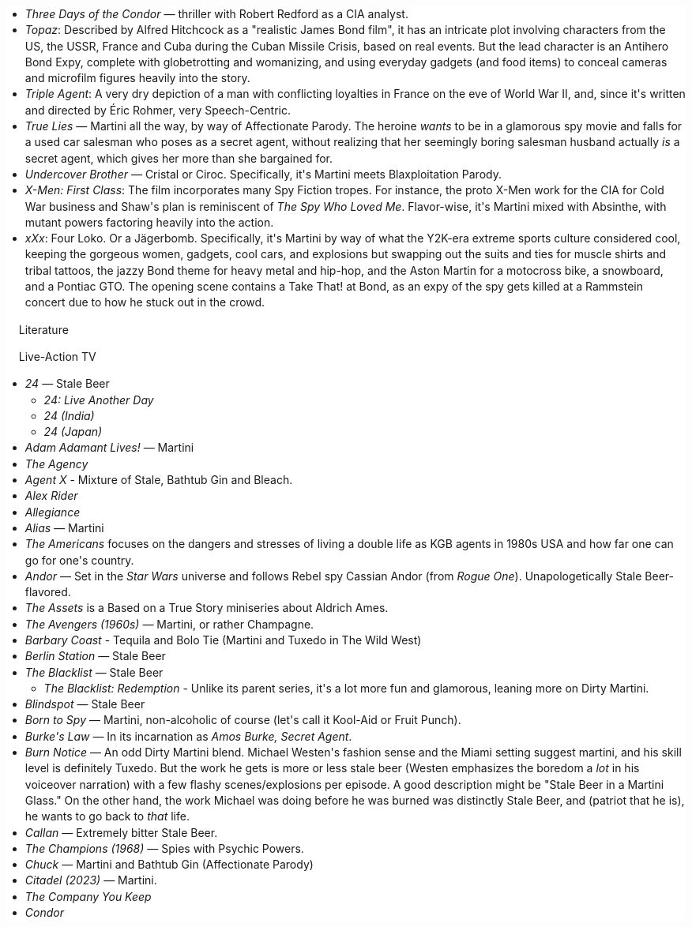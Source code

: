 -   _Three Days of the Condor_ — thriller with Robert Redford as a CIA analyst.
-   _Topaz_: Described by Alfred Hitchcock as a "realistic James Bond film", it has an intricate plot involving characters from the US, the USSR, France and Cuba during the Cuban Missile Crisis, based on real events. But the lead character is an Antihero Bond Expy, complete with globetrotting and womanizing, and using everyday gadgets (and food items) to conceal cameras and microfilm figures heavily into the story.
-   _Triple Agent_: A very dry depiction of a man with conflicting loyalties in France on the eve of World War II, and, since it's written and directed by Éric Rohmer, very Speech-Centric.
-   _True Lies_ — Martini all the way, by way of Affectionate Parody. The heroine _wants_ to be in a glamorous spy movie and falls for a used car salesman who poses as a secret agent, without realizing that her seemingly boring salesman husband actually _is_ a secret agent, which gives her more than she bargained for.
-   _Undercover Brother_ — Cristal or Ciroc. Specifically, it's Martini meets Blaxploitation Parody.
-   _X-Men: First Class_: The film incorporates many Spy Fiction tropes. For instance, the proto X-Men work for the CIA for Cold War business and Shaw's plan is reminiscent of _The Spy Who Loved Me_. Flavor-wise, it's Martini mixed with Absinthe, with mutant powers factoring heavily into the action.
-   _xXx_: Four Loko. Or a Jägerbomb. Specifically, it's Martini by way of what the Y2K-era extreme sports culture considered cool, keeping the gorgeous women, gadgets, cool cars, and explosions but swapping out the suits and ties for muscle shirts and tribal tattoos, the jazzy Bond theme for heavy metal and hip-hop, and the Aston Martin for a motocross bike, a snowboard, and a Pontiac GTO. The opening scene contains a Take That! at Bond, as an expy of the spy gets killed at a Rammstein concert due to how he stuck out in the crowd.

    Literature 

    Live-Action TV 

-   _24_ — Stale Beer
    -   _24: Live Another Day_
    -   _24 (India)_
    -   _24 (Japan)_
-   _Adam Adamant Lives!_ — Martini
-   _The Agency_
-   _Agent X_ - Mixture of Stale, Bathtub Gin and Bleach.
-   _Alex Rider_
-   _Allegiance_
-   _Alias_ — Martini
-   _The Americans_ focuses on the dangers and stresses of living a double life as KGB agents in 1980s USA and how far one can go for one's country.
-   _Andor_ — Set in the _Star Wars_ universe and follows Rebel spy Cassian Andor (from _Rogue One_). Unapologetically Stale Beer-flavored.
-   _The Assets_ is a Based on a True Story miniseries about Aldrich Ames.
-   _The Avengers (1960s)_ — Martini, or rather Champagne.
-   _Barbary Coast_ - Tequila and Bolo Tie (Martini and Tuxedo in The Wild West)
-   _Berlin Station_ — Stale Beer
-   _The Blacklist_ — Stale Beer
    -   _The Blacklist: Redemption_ - Unlike its parent series, it's a lot more fun and glamorous, leaning more on Dirty Martini.
-   _Blindspot_ — Stale Beer
-   _Born to Spy_ — Martini, non-alcoholic of course (let's call it Kool-Aid or Fruit Punch).
-   _Burke's Law_ — In its incarnation as _Amos Burke, Secret Agent_.
-   _Burn Notice_ — An odd Dirty Martini blend. Michael Westen's fashion sense and the Miami setting suggest martini, and his skill level is definitely Tuxedo. But the work he gets is more or less stale beer (Westen emphasizes the boredom a _lot_ in his voiceover narration) with a few flashy scenes/explosions per episode. A good description might be "Stale Beer in a Martini Glass." On the other hand, the work Michael was doing before he was burned was distinctly Stale Beer, and (patriot that he is), he wants to go back to _that_ life.
-   _Callan_ — Extremely bitter Stale Beer.
-   _The Champions (1968)_ — Spies with Psychic Powers.
-   _Chuck_ — Martini and Bathtub Gin (Affectionate Parody)
-   _Citadel (2023)_ — Martini.
-   _The Company You Keep_
-   _Condor_